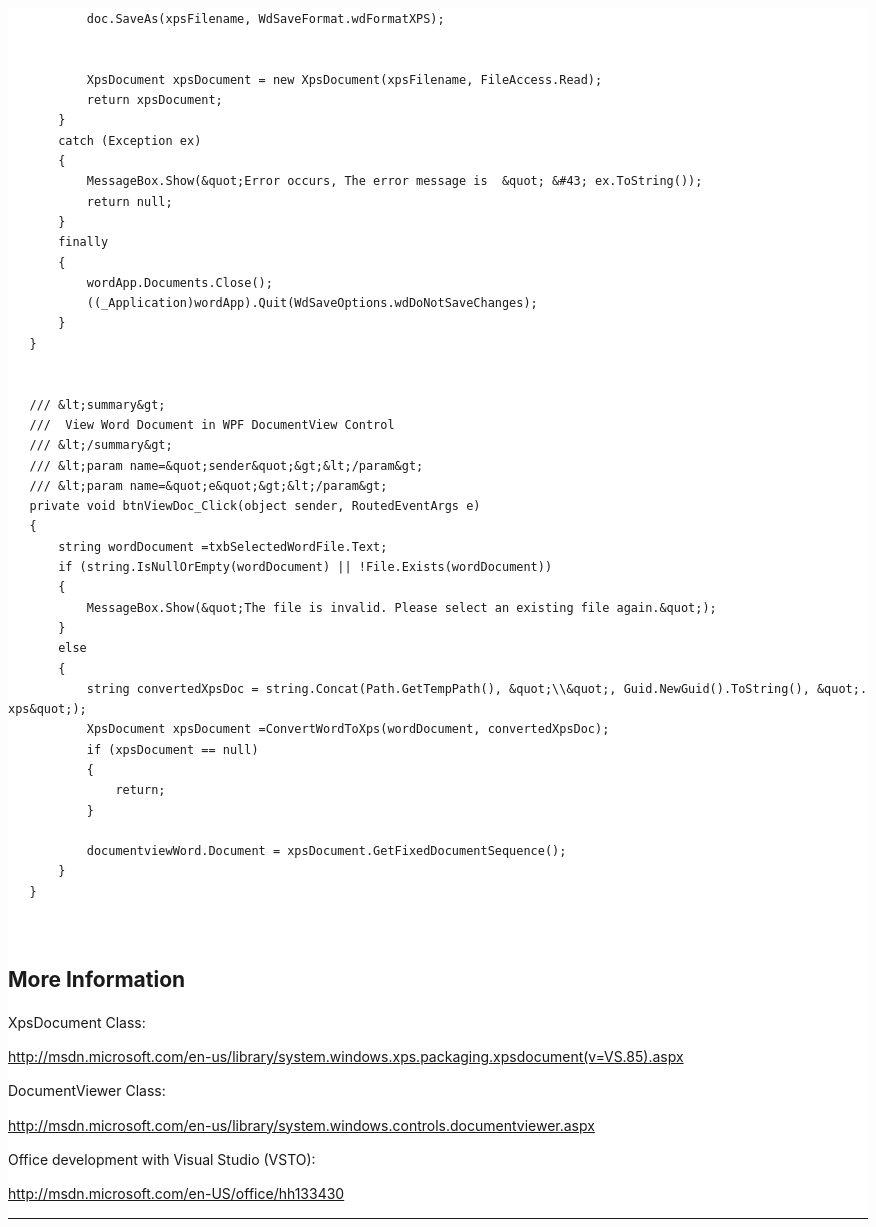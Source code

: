 
               doc.SaveAs(xpsFilename, WdSaveFormat.wdFormatXPS);


               XpsDocument xpsDocument = new XpsDocument(xpsFilename, FileAccess.Read);
               return xpsDocument;
           }
           catch (Exception ex)
           {
               MessageBox.Show(&quot;Error occurs, The error message is  &quot; &#43; ex.ToString());
               return null;
           }
           finally
           {
               wordApp.Documents.Close();
               ((_Application)wordApp).Quit(WdSaveOptions.wdDoNotSaveChanges);
           }
       }


       /// &lt;summary&gt;
       ///  View Word Document in WPF DocumentView Control
       /// &lt;/summary&gt;
       /// &lt;param name=&quot;sender&quot;&gt;&lt;/param&gt;
       /// &lt;param name=&quot;e&quot;&gt;&lt;/param&gt;
       private void btnViewDoc_Click(object sender, RoutedEventArgs e)
       {
           string wordDocument =txbSelectedWordFile.Text;
           if (string.IsNullOrEmpty(wordDocument) || !File.Exists(wordDocument))
           {
               MessageBox.Show(&quot;The file is invalid. Please select an existing file again.&quot;);
           }
           else
           {
               string convertedXpsDoc = string.Concat(Path.GetTempPath(), &quot;\\&quot;, Guid.NewGuid().ToString(), &quot;.xps&quot;);
               XpsDocument xpsDocument =ConvertWordToXps(wordDocument, convertedXpsDoc);
               if (xpsDocument == null)
               {
                   return;
               }
  
               documentviewWord.Document = xpsDocument.GetFixedDocumentSequence();
           }
       }

</pre>
</div>
</div>
<div class="endscriptcode">&nbsp;</div>
<p class="MsoNormal"></p>
<h2>More Information</h2>
<p class="MsoNormal">XpsDocument Class:</p>
<p class="MsoNormal"><a href="http://msdn.microsoft.com/en-us/library/system.windows.xps.packaging.xpsdocument(v=VS.85).aspx">http://msdn.microsoft.com/en-us/library/system.windows.xps.packaging.xpsdocument(v=VS.85).aspx</a></p>
<p class="MsoNormal">DocumentViewer Class:</p>
<p class="MsoNormal"><a href="http://msdn.microsoft.com/en-us/library/system.windows.controls.documentviewer.aspx">http://msdn.microsoft.com/en-us/library/system.windows.controls.documentviewer.aspx</a></p>
<p class="MsoNormal">Office development with Visual Studio (VSTO):</p>
<p class="MsoNormal"><a href="http://msdn.microsoft.com/en-US/office/hh133430">http://msdn.microsoft.com/en-US/office/hh133430</a></p>
<p class="MsoNormal"></p>
<p class="MsoNormal"></p>
<hr>
